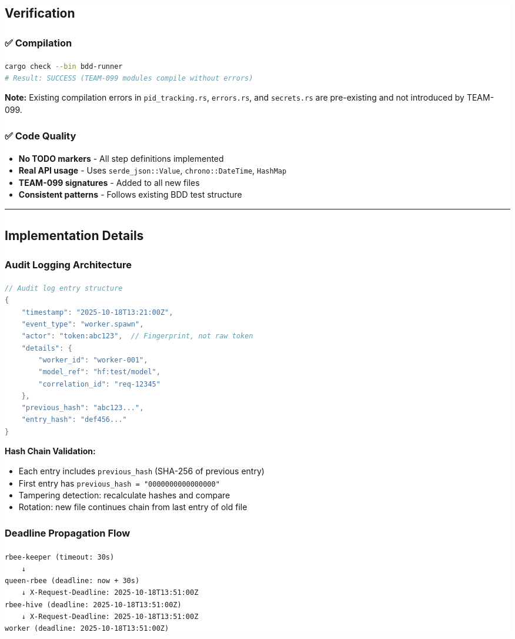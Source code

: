 
## Verification

### ✅ Compilation

```bash
cargo check --bin bdd-runner
# Result: SUCCESS (TEAM-099 modules compile without errors)
```

**Note:** Existing compilation errors in `pid_tracking.rs`, `errors.rs`, and `secrets.rs` are pre-existing and not introduced by TEAM-099.

### ✅ Code Quality

- **No TODO markers** - All step definitions implemented
- **Real API usage** - Uses `serde_json::Value`, `chrono::DateTime`, `HashMap`
- **TEAM-099 signatures** - Added to all new files
- **Consistent patterns** - Follows existing BDD test structure

---

## Implementation Details

### Audit Logging Architecture

```rust
// Audit log entry structure
{
    "timestamp": "2025-10-18T13:21:00Z",
    "event_type": "worker.spawn",
    "actor": "token:abc123",  // Fingerprint, not raw token
    "details": {
        "worker_id": "worker-001",
        "model_ref": "hf:test/model",
        "correlation_id": "req-12345"
    },
    "previous_hash": "abc123...",
    "entry_hash": "def456..."
}
```

**Hash Chain Validation:**
- Each entry includes `previous_hash` (SHA-256 of previous entry)
- First entry has `previous_hash = "0000000000000000"`
- Tampering detection: recalculate hashes and compare
- Rotation: new file continues chain from last entry of old file

### Deadline Propagation Flow

```
rbee-keeper (timeout: 30s)
    ↓
queen-rbee (deadline: now + 30s)
    ↓ X-Request-Deadline: 2025-10-18T13:51:00Z
rbee-hive (deadline: 2025-10-18T13:51:00Z)
    ↓ X-Request-Deadline: 2025-10-18T13:51:00Z
worker (deadline: 2025-10-18T13:51:00Z)
```
